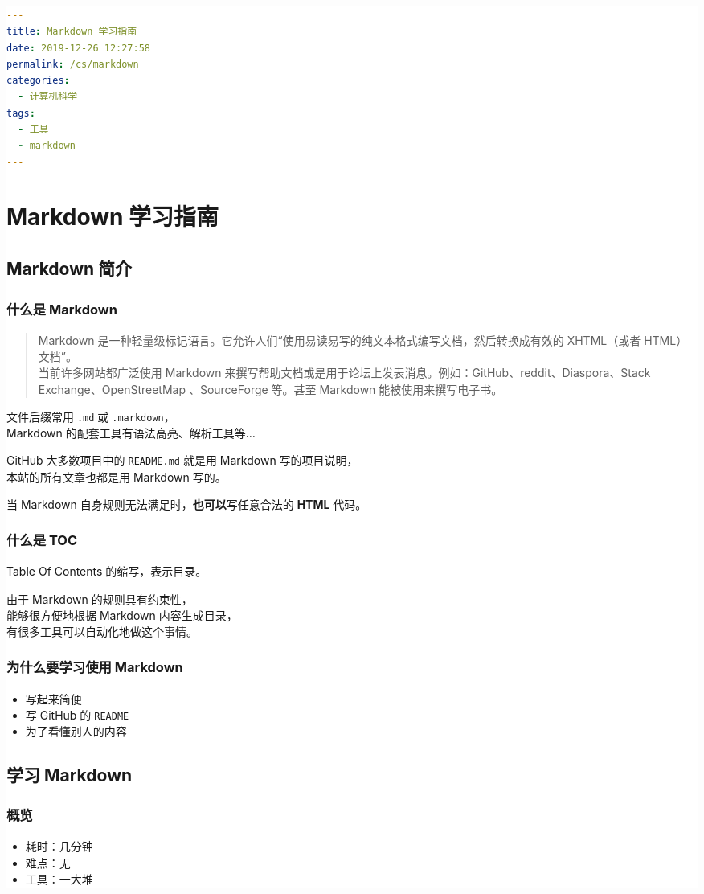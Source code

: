 ```yaml
---
title: Markdown 学习指南
date: 2019-12-26 12:27:58
permalink: /cs/markdown
categories:
  - 计算机科学
tags:
  - 工具
  - markdown
---
```


# Markdown 学习指南

## Markdown 简介

### 什么是 Markdown

> Markdown 是一种轻量级标记语言。它允许人们“使用易读易写的纯文本格式编写文档，然后转换成有效的 XHTML（或者 HTML）文档”。  
> 当前许多网站都广泛使用 Markdown 来撰写帮助文档或是用于论坛上发表消息。例如：GitHub、reddit、Diaspora、Stack Exchange、OpenStreetMap 、SourceForge 等。甚至 Markdown 能被使用来撰写电子书。

文件后缀常用 `.md` 或 `.markdown`，  
Markdown 的配套工具有语法高亮、解析工具等…

GitHub 大多数项目中的 `README.md` 就是用 Markdown 写的项目说明，  
本站的所有文章也都是用 Markdown 写的。

当 Markdown 自身规则无法满足时，**也可以**写任意合法的 **HTML** 代码。

### 什么是 TOC

Table Of Contents 的缩写，表示目录。

由于 Markdown 的规则具有约束性，  
能够很方便地根据 Markdown 内容生成目录，  
有很多工具可以自动化地做这个事情。

### 为什么要学习使用 Markdown

- 写起来简便
- 写 GitHub 的 `README`
- 为了看懂别人的内容

## 学习 Markdown

### 概览

- 耗时：几分钟
- 难点：无
- 工具：一大堆
